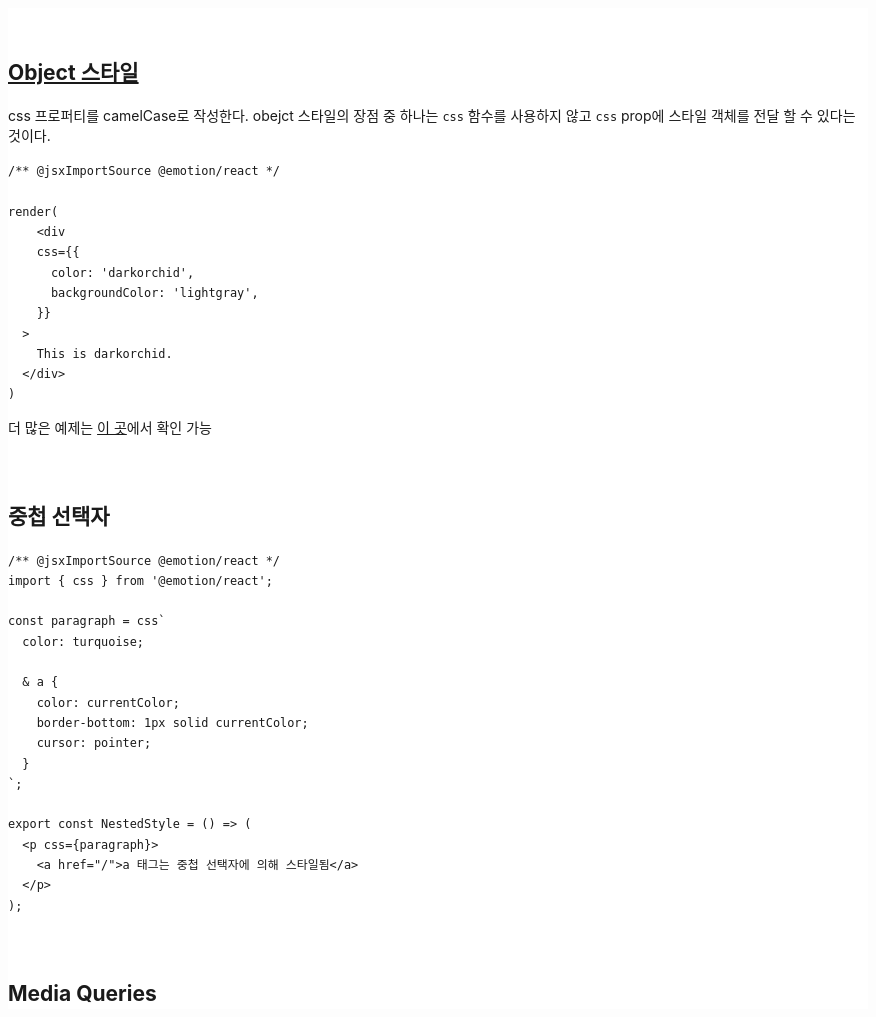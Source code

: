 &nbsp;  

## [Object 스타일](https://emotion.sh/docs/object-styles)

css 프로퍼티를 camelCase로 작성한다. obejct 스타일의 장점 중 하나는 `css` 함수를 사용하지 않고 `css` prop에 스타일 객체를 전달 할 수 있다는 것이다.

```tsx
/** @jsxImportSource @emotion/react */

render(
	<div
  	css={{
      color: 'darkorchid',
      backgroundColor: 'lightgray',
    }}
  >
    This is darkorchid.
  </div>
)
```

더 많은 예제는 [이 곳](https://emotion.sh/docs/object-styles)에서 확인 가능

&nbsp;  

## 중첩 선택자

```tsx
/** @jsxImportSource @emotion/react */
import { css } from '@emotion/react';

const paragraph = css`
  color: turquoise;

  & a {
    color: currentColor;
    border-bottom: 1px solid currentColor;
    cursor: pointer;
  }
`;

export const NestedStyle = () => (
  <p css={paragraph}>
    <a href="/">a 태그는 중첩 선택자에 의해 스타일됨</a>
  </p>
);

```

&nbsp;  

## Media Queries
